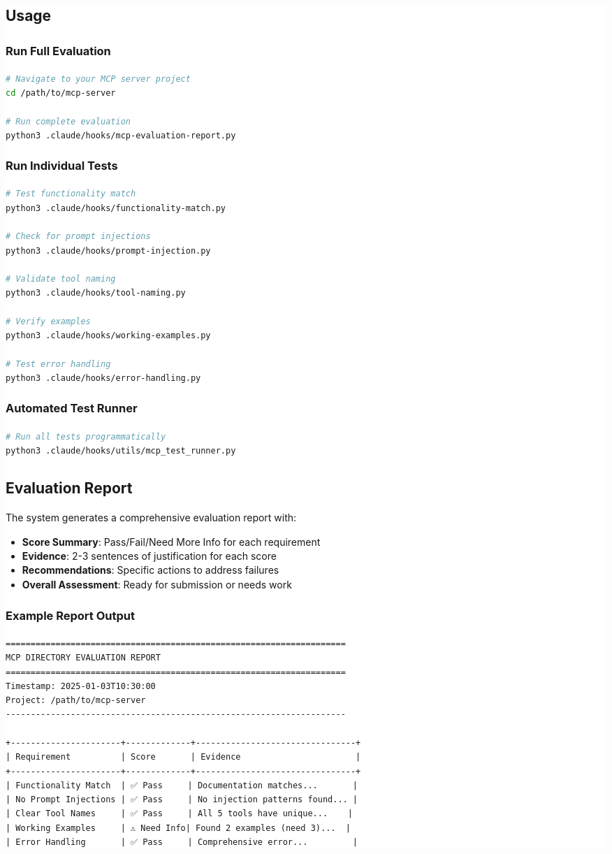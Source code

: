 ## Usage

### Run Full Evaluation

```bash
# Navigate to your MCP server project
cd /path/to/mcp-server

# Run complete evaluation
python3 .claude/hooks/mcp-evaluation-report.py
```

### Run Individual Tests

```bash
# Test functionality match
python3 .claude/hooks/functionality-match.py

# Check for prompt injections
python3 .claude/hooks/prompt-injection.py

# Validate tool naming
python3 .claude/hooks/tool-naming.py

# Verify examples
python3 .claude/hooks/working-examples.py

# Test error handling
python3 .claude/hooks/error-handling.py
```

### Automated Test Runner

```bash
# Run all tests programmatically
python3 .claude/hooks/utils/mcp_test_runner.py
```

## Evaluation Report

The system generates a comprehensive evaluation report with:

- **Score Summary**: Pass/Fail/Need More Info for each requirement
- **Evidence**: 2-3 sentences of justification for each score
- **Recommendations**: Specific actions to address failures
- **Overall Assessment**: Ready for submission or needs work

### Example Report Output

```
====================================================================
MCP DIRECTORY EVALUATION REPORT
====================================================================
Timestamp: 2025-01-03T10:30:00
Project: /path/to/mcp-server
--------------------------------------------------------------------

+----------------------+-------------+--------------------------------+
| Requirement          | Score       | Evidence                       |
+----------------------+-------------+--------------------------------+
| Functionality Match  | ✅ Pass     | Documentation matches...       |
| No Prompt Injections | ✅ Pass     | No injection patterns found... |
| Clear Tool Names     | ✅ Pass     | All 5 tools have unique...    |
| Working Examples     | ⚠️ Need Info| Found 2 examples (need 3)...  |
| Error Handling       | ✅ Pass     | Comprehensive error...         |
```